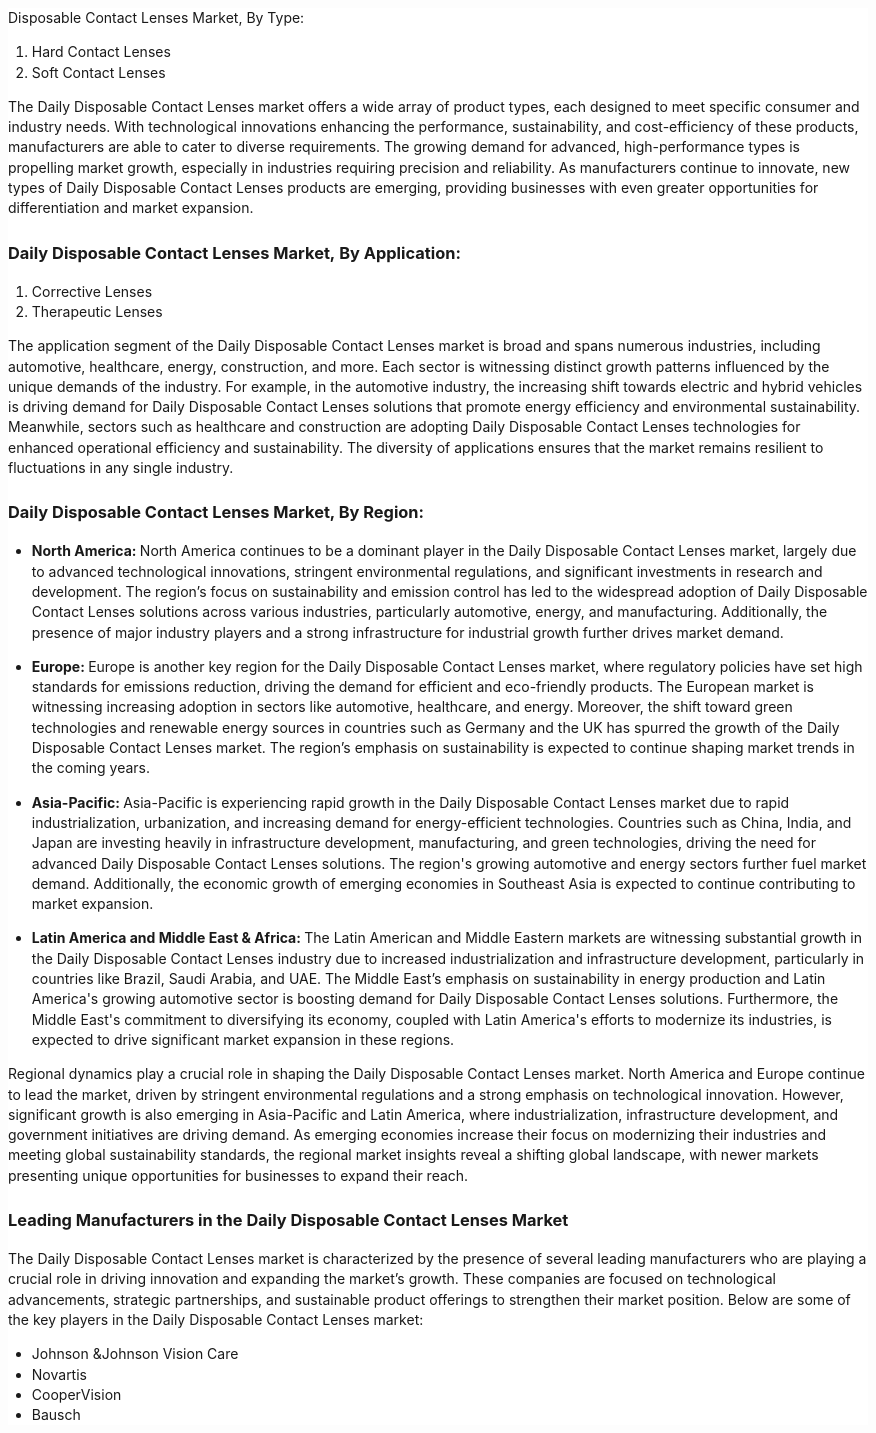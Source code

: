 Disposable Contact Lenses Market, By Type:<br /></strong></h3><ol><li>Hard Contact Lenses<li> Soft Contact Lenses</li></ol><p>The Daily Disposable Contact Lenses market offers a wide array of product types, each designed to meet specific consumer and industry needs. With technological innovations enhancing the performance, sustainability, and cost-efficiency of these products, manufacturers are able to cater to diverse requirements. The growing demand for advanced, high-performance types is propelling market growth, especially in industries requiring precision and reliability. As manufacturers continue to innovate, new types of Daily Disposable Contact Lenses products are emerging, providing businesses with even greater opportunities for differentiation and market expansion.</p><h3>Daily Disposable Contact Lenses Market,&nbsp;By Application:</h3><ol><li>Corrective Lenses<li> Therapeutic Lenses</li></ol><p>The application segment of the Daily Disposable Contact Lenses market is broad and spans numerous industries, including automotive, healthcare, energy, construction, and more. Each sector is witnessing distinct growth patterns influenced by the unique demands of the industry. For example, in the automotive industry, the increasing shift towards electric and hybrid vehicles is driving demand for Daily Disposable Contact Lenses solutions that promote energy efficiency and environmental sustainability. Meanwhile, sectors such as healthcare and construction are adopting Daily Disposable Contact Lenses technologies for enhanced operational efficiency and sustainability. The diversity of applications ensures that the market remains resilient to fluctuations in any single industry.</p><h3>Daily Disposable Contact Lenses Market, By Region:</h3><ul><li><p><strong>North America:&nbsp;</strong>North America continues to be a dominant player in the Daily Disposable Contact Lenses market, largely due to advanced technological innovations, stringent environmental regulations, and significant investments in research and development. The region&rsquo;s focus on sustainability and emission control has led to the widespread adoption of Daily Disposable Contact Lenses solutions across various industries, particularly automotive, energy, and manufacturing. Additionally, the presence of major industry players and a strong infrastructure for industrial growth further drives market demand.</p></li><li><p><strong><strong>Europe:&nbsp;</strong></strong>Europe is another key region for the Daily Disposable Contact Lenses market, where regulatory policies have set high standards for emissions reduction, driving the demand for efficient and eco-friendly products. The European market is witnessing increasing adoption in sectors like automotive, healthcare, and energy. Moreover, the shift toward green technologies and renewable energy sources in countries such as Germany and the UK has spurred the growth of the Daily Disposable Contact Lenses market. The region&rsquo;s emphasis on sustainability is expected to continue shaping market trends in the coming years.</p></li><li><p><strong><strong>Asia-Pacific:&nbsp;</strong></strong>Asia-Pacific is experiencing rapid growth in the Daily Disposable Contact Lenses market due to rapid industrialization, urbanization, and increasing demand for energy-efficient technologies. Countries such as China, India, and Japan are investing heavily in infrastructure development, manufacturing, and green technologies, driving the need for advanced Daily Disposable Contact Lenses solutions. The region's growing automotive and energy sectors further fuel market demand. Additionally, the economic growth of emerging economies in Southeast Asia is expected to continue contributing to market expansion.</p></li><li><p><strong><strong>Latin America and Middle East &amp; Africa:&nbsp;</strong></strong>The Latin American and Middle Eastern markets are witnessing substantial growth in the Daily Disposable Contact Lenses industry due to increased industrialization and infrastructure development, particularly in countries like Brazil, Saudi Arabia, and UAE. The Middle East&rsquo;s emphasis on sustainability in energy production and Latin America's growing automotive sector is boosting demand for Daily Disposable Contact Lenses solutions. Furthermore, the Middle East's commitment to diversifying its economy, coupled with Latin America's efforts to modernize its industries, is expected to drive significant market expansion in these regions.</p></li></ul><p>Regional dynamics play a crucial role in shaping the Daily Disposable Contact Lenses market. North America and Europe continue to lead the market, driven by stringent environmental regulations and a strong emphasis on technological innovation. However, significant growth is also emerging in Asia-Pacific and Latin America, where industrialization, infrastructure development, and government initiatives are driving demand. As emerging economies increase their focus on modernizing their industries and meeting global sustainability standards, the regional market insights reveal a shifting global landscape, with newer markets presenting unique opportunities for businesses to expand their reach.</p><h3><strong>Leading Manufacturers in the Daily Disposable Contact Lenses Market</strong></h3><p>The Daily Disposable Contact Lenses market is characterized by the presence of several leading manufacturers who are playing a crucial role in driving innovation and expanding the market&rsquo;s growth. These companies are focused on technological advancements, strategic partnerships, and sustainable product offerings to strengthen their market position. Below are some of the key players in the Daily Disposable Contact Lenses market:</p></div><div class="article-main__content" data-test-id="publishing-text-block"><ul><li><span class="">Johnson &Johnson Vision Care<li> Novartis<li> CooperVision<li> Bausch